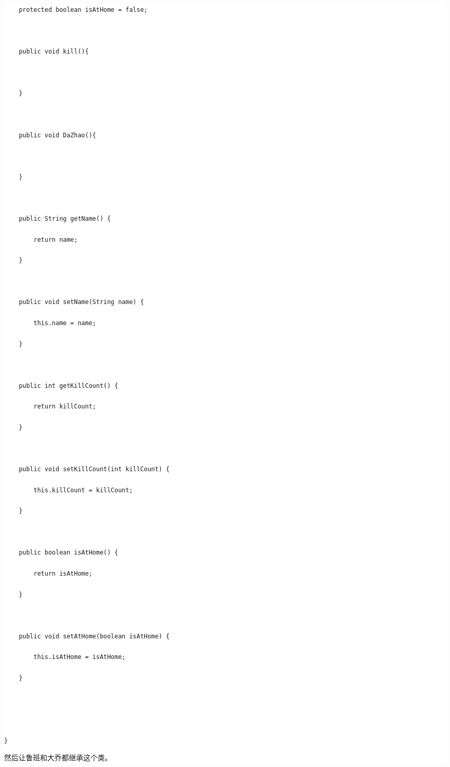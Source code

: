         protected boolean isAtHome = false;

        

        public void kill(){

            

        }

        

        public void DaZhao(){

            

        }

    

        public String getName() {

            return name;

        }

    

        public void setName(String name) {

            this.name = name;

        }

    

        public int getKillCount() {

            return killCount;

        }

    

        public void setKillCount(int killCount) {

            this.killCount = killCount;

        }

    

        public boolean isAtHome() {

            return isAtHome;

        }

    

        public void setAtHome(boolean isAtHome) {

            this.isAtHome = isAtHome;

        }

        

        

    }

然后让鲁班和大乔都继承这个类。

